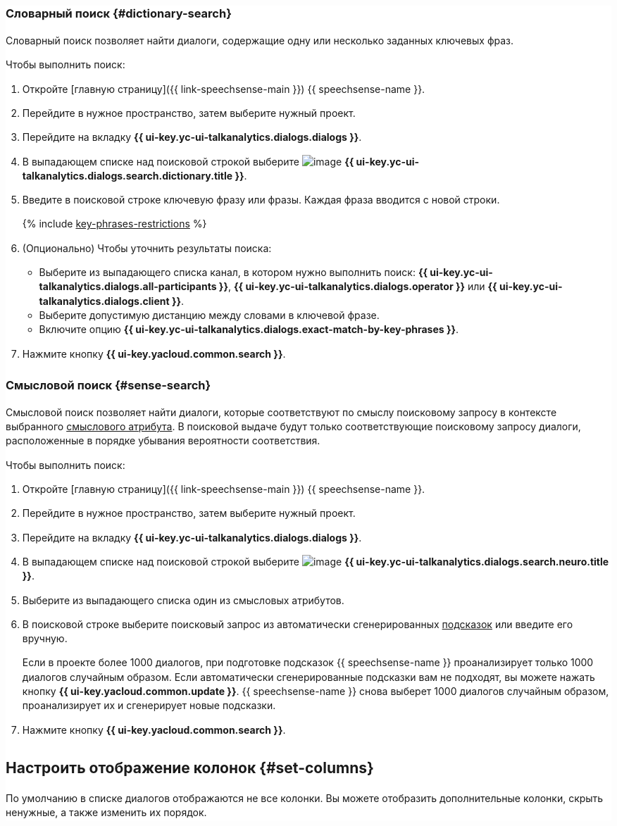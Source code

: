### Словарный поиск {#dictionary-search}

Словарный поиск позволяет найти диалоги, содержащие одну или несколько заданных ключевых фраз.

Чтобы выполнить поиск:

1. Откройте [главную страницу]({{ link-speechsense-main }}) {{ speechsense-name }}.
1. Перейдите в нужное пространство, затем выберите нужный проект.
1. Перейдите на вкладку **{{ ui-key.yc-ui-talkanalytics.dialogs.dialogs }}**.
1. В выпадающем списке над поисковой строкой выберите ![image](../../../_assets/console-icons/square-dashed-letter-t.svg) **{{ ui-key.yc-ui-talkanalytics.dialogs.search.dictionary.title }}**.
1. Введите в поисковой строке ключевую фразу или фразы. Каждая фраза вводится с новой строки.

   {% include [key-phrases-restrictions](../../../_includes/speechsense/data/key-phrases-restrictions.md) %}

1. (Опционально) Чтобы уточнить результаты поиска:

   * Выберите из выпадающего списка канал, в котором нужно выполнить поиск: **{{ ui-key.yc-ui-talkanalytics.dialogs.all-participants }}**, **{{ ui-key.yc-ui-talkanalytics.dialogs.operator }}** или **{{ ui-key.yc-ui-talkanalytics.dialogs.client }}**.
   * Выберите допустимую дистанцию между словами в ключевой фразе.
   * Включите опцию **{{ ui-key.yc-ui-talkanalytics.dialogs.exact-match-by-key-phrases }}**.
1. Нажмите кнопку **{{ ui-key.yacloud.common.search }}**.

### Смысловой поиск {#sense-search}

Смысловой поиск позволяет найти диалоги, которые соответствуют по смыслу поисковому запросу в контексте выбранного [смыслового атрибута](../../concepts/reports/sense-attributes.md). В поисковой выдаче будут только соответствующие поисковому запросу диалоги, расположенные в порядке убывания вероятности соответствия.

Чтобы выполнить поиск:

1. Откройте [главную страницу]({{ link-speechsense-main }}) {{ speechsense-name }}.
1. Перейдите в нужное пространство, затем выберите нужный проект.
1. Перейдите на вкладку **{{ ui-key.yc-ui-talkanalytics.dialogs.dialogs }}**.
1. В выпадающем списке над поисковой строкой выберите ![image](../../../_assets/console-icons/neuro-tag.svg) **{{ ui-key.yc-ui-talkanalytics.dialogs.search.neuro.title }}**.
1. Выберите из выпадающего списка один из смысловых атрибутов.
1. В поисковой строке выберите поисковый запрос из автоматически сгенерированных [подсказок](../../concepts/tags.md#suggestions) или введите его вручную.

   Если в проекте более 1000 диалогов, при подготовке подсказок {{ speechsense-name }} проанализирует только 1000 диалогов случайным образом. Если автоматически сгенерированные подсказки вам не подходят, вы можете нажать кнопку **{{ ui-key.yacloud.common.update }}**. {{ speechsense-name }} снова выберет 1000 диалогов случайным образом, проанализирует их и сгенерирует новые подсказки.

1. Нажмите кнопку **{{ ui-key.yacloud.common.search }}**.

## Настроить отображение колонок {#set-columns}

По умолчанию в списке диалогов отображаются не все колонки. Вы можете отобразить дополнительные колонки, скрыть ненужные, а также изменить их порядок.
